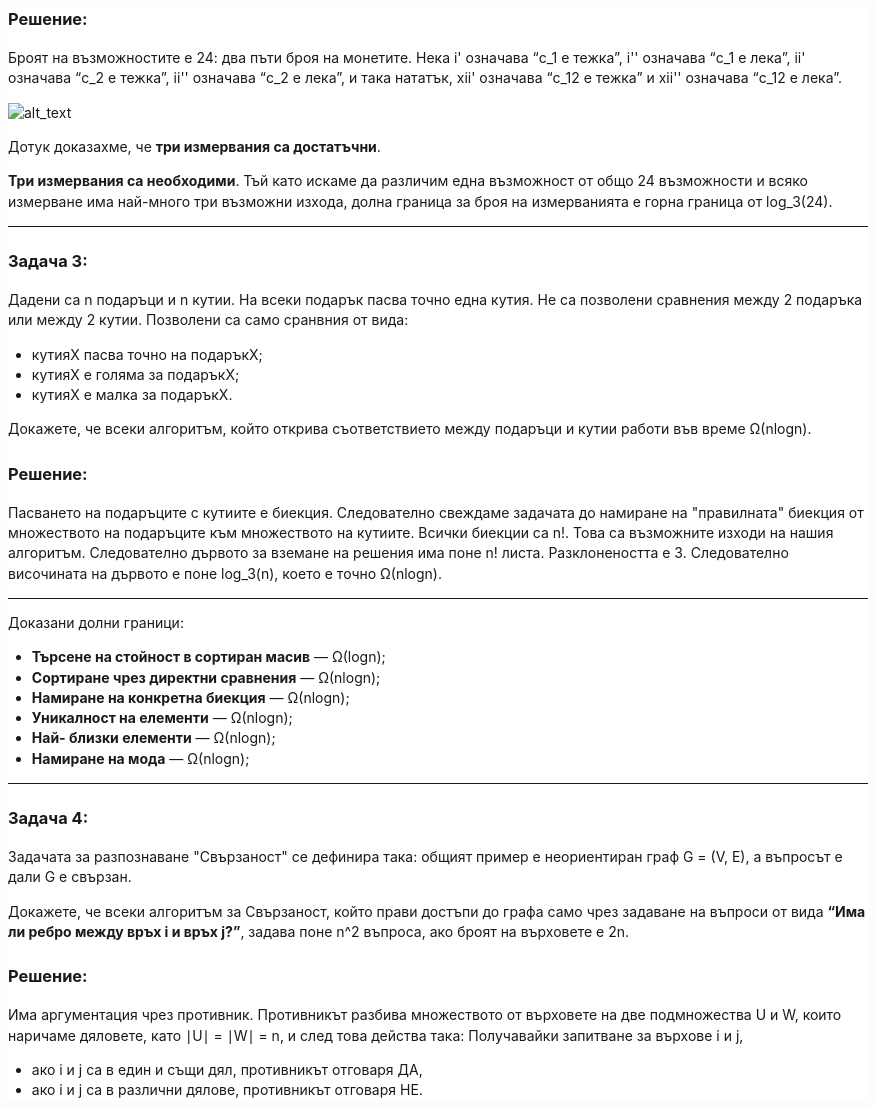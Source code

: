 ### Решение:
Броят на възможностите е 24: два пъти броя на монетите. Нека i' означава “c_1 е тежка”, i'' означава “c_1 е лека”, ii' означава “c_2 е тежка”, ii'' означава “c_2 е лека”, и така нататък, xii' означава “c_12 е тежка” и xii'' означава “c_12 е лека”.

![alt_text](https://i.ibb.co/gvPrYL7/The-twelve-coin-puzzle.png)

Дотук доказахме, че **три измервания са достатъчни**.  

**Три измервания са необходими**. Тъй като искаме да различим една възможност от общо 24 възможности и всяко измерване има най-много три възможни изхода, долна граница за броя на измерванията е горна граница от log_3(24).

---

### Задача 3:
Дадени са n подаръци и n кутии. На всеки подарък пасва точно една кутия. Не са позволени сравнения между 2 подаръка или между 2 кутии. Позволени са само сранвния от вида:
- кутияX пасва точно на подаръкX;
- кутияX е голяма за подаръкX;
- кутияX е малка за подаръкX.

Докажете, че всеки алгоритъм, който открива съответствието между подаръци и кутии работи във време Ω(nlogn).

### Решение:
Пасването на подаръците с кутиите е биекция. Следователно свеждаме задачата до намиране на "правилната" биекция от множеството на подаръците към множеството на кутиите. Всички биекции са n!. Това са възможните изходи на нашия алгоритъм. Следователно дървото за вземане на решения има поне n! листа. Разклонеността е 3. Следователно височината на дървото е поне log_3(n), което е точно Ω(nlogn).

---
Доказани долни граници:
- **Търсене на стойност в сортиран масив** — Ω(logn);
- **Сортиране чрез директни сравнения** — Ω(nlogn);
- **Намиране на конкретна биекция** — Ω(nlogn);
- **Уникалност на елементи** — Ω(nlogn);
- **Най- близки елементи**  — Ω(nlogn);
- **Намиране на мода** — Ω(nlogn);
---

### Задача 4:
Задачата за разпознаване "Свързаност" се дефинира така: общият пример е неориентиран граф G = (V, E), а въпросът е дали G е свързан.  

Докажете, че всеки алгоритъм за Свързаност, който прави достъпи до графа само чрез задаване на въпроси от вида **“Има ли ребро между връх i и връх j?”**, задава поне n^2 въпроса, ако броят на върховете е 2n.

### Решение:
Има аргументация чрез противник. Противникът разбива множеството от върховете на две подмножества U и W, които наричаме дяловете, като ∣U∣ = ∣W∣ = n, и след това действа така: Получавайки запитване за върхове i и j, 
- ако i и j са в един и същи дял, противникът отговаря ДА,
- ако i и j са в различни дялове, противникът отговаря НЕ.
